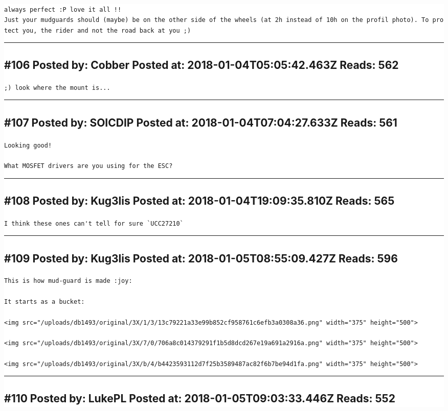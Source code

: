 ```
always perfect :P love it all !!
Just your mudguards should (maybe) be on the other side of the wheels (at 2h instead of 10h on the profil photo). To protect you, the rider and not the road back at you ;)
```

---
## \#106 Posted by: Cobber Posted at: 2018-01-04T05:05:42.463Z Reads: 562

```
;) look where the mount is...
```

---
## \#107 Posted by: SOICDIP Posted at: 2018-01-04T07:04:27.633Z Reads: 561

```
Looking good!

What MOSFET drivers are you using for the ESC?
```

---
## \#108 Posted by: Kug3lis Posted at: 2018-01-04T19:09:35.810Z Reads: 565

```
I think these ones can't tell for sure `UCC27210`
```

---
## \#109 Posted by: Kug3lis Posted at: 2018-01-05T08:55:09.427Z Reads: 596

```
This is how mud-guard is made :joy:

It starts as a bucket:

<img src="/uploads/db1493/original/3X/1/3/13c79221a33e99b852cf958761c6efb3a0308a36.png" width="375" height="500">

<img src="/uploads/db1493/original/3X/7/0/706a8c014379291f1b5d8dcd267e19a691a2916a.png" width="375" height="500">

<img src="/uploads/db1493/original/3X/b/4/b4423593112d7f25b3589487ac82f6b7be94d1fa.png" width="375" height="500">
```

---
## \#110 Posted by: LukePL Posted at: 2018-01-05T09:03:33.446Z Reads: 552
